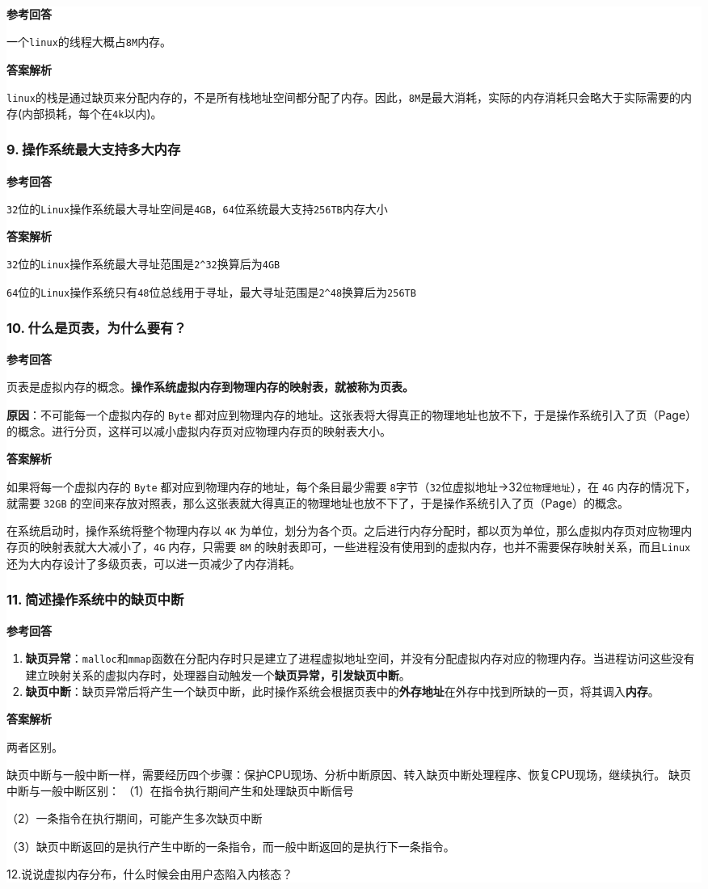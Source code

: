 **参考回答**

一个`linux`的线程大概占`8M`内存。

**答案解析**

`linux`的栈是通过缺页来分配内存的，不是所有栈地址空间都分配了内存。因此，`8M`是最大消耗，实际的内存消耗只会略大于实际需要的内存(内部损耗，每个在`4k`以内)。



### 9. 操作系统最大支持多大内存

**参考回答**

`32`位的`Linux`操作系统最大寻址空间是`4GB`，`64`位系统最大支持`256TB`内存大小

**答案解析**

`32`位的`Linux`操作系统最大寻址范围是`2^32`换算后为`4GB`

`64`位的`Linux`操作系统只有`48`位总线用于寻址，最大寻址范围是`2^48`换算后为`256TB`



### 10. 什么是页表，为什么要有？

**参考回答**

页表是虚拟内存的概念。**操作系统虚拟内存到物理内存的映射表，就被称为页表。**

**原因**：不可能每一个虚拟内存的 `Byte` 都对应到物理内存的地址。这张表将大得真正的物理地址也放不下，于是操作系统引入了页（Page）的概念。进行分页，这样可以减小虚拟内存页对应物理内存页的映射表大小。

**答案解析**

如果将每一个虚拟内存的 `Byte` 都对应到物理内存的地址，每个条目最少需要 `8`字节（`32`位虚拟地址->32`位物理地址`），在 `4G` 内存的情况下，就需要 `32GB` 的空间来存放对照表，那么这张表就大得真正的物理地址也放不下了，于是操作系统引入了页（Page）的概念。

在系统启动时，操作系统将整个物理内存以 `4K` 为单位，划分为各个页。之后进行内存分配时，都以页为单位，那么虚拟内存页对应物理内存页的映射表就大大减小了，`4G` 内存，只需要 `8M` 的映射表即可，一些进程没有使用到的虚拟内存，也并不需要保存映射关系，而且`Linux` 还为大内存设计了多级页表，可以进一页减少了内存消耗。



### 11. 简述操作系统中的缺页中断

**参考回答**

1. **缺页异常**：`malloc`和`mmap`函数在分配内存时只是建立了进程虚拟地址空间，并没有分配虚拟内存对应的物理内存。当进程访问这些没有建立映射关系的虚拟内存时，处理器自动触发一个**缺页异常，引发缺页中断**。
2. **缺页中断**：缺页异常后将产生一个缺页中断，此时操作系统会根据页表中的**外存地址**在外存中找到所缺的一页，将其调入**内存**。

**答案解析**

两者区别。

缺页中断与一般中断一样，需要经历四个步骤：保护CPU现场、分析中断原因、转入缺页中断处理程序、恢复CPU现场，继续执行。 缺页中断与一般中断区别： （1）在指令执行期间产生和处理缺页中断信号 

（2）一条指令在执行期间，可能产生多次缺页中断 

（3）缺页中断返回的是执行产生中断的一条指令，而一般中断返回的是执行下一条指令。



12.说说虚拟内存分布，什么时候会由用户态陷入内核态？
